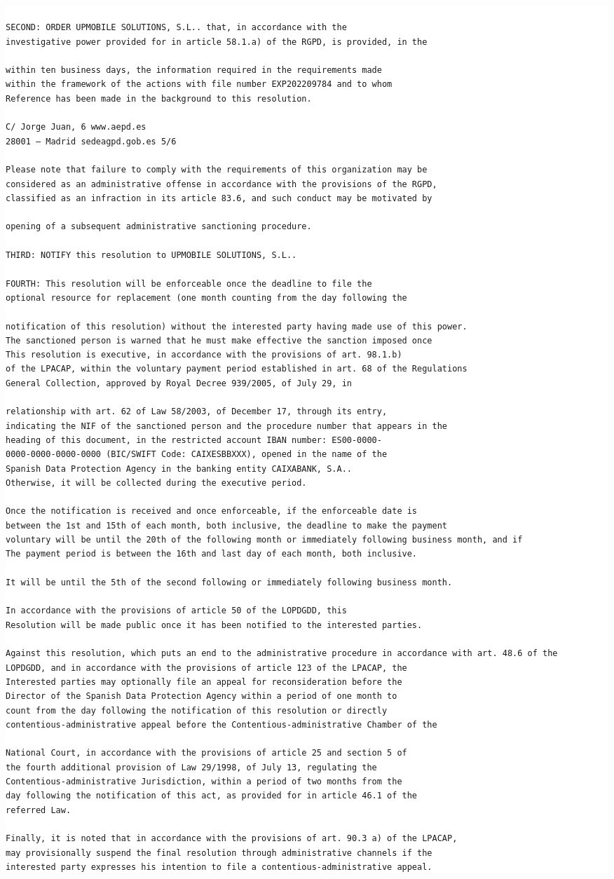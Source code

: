 ```

SECOND: ORDER UPMOBILE SOLUTIONS, S.L.. that, in accordance with the
investigative power provided for in article 58.1.a) of the RGPD, is provided, in the

within ten business days, the information required in the requirements made
within the framework of the actions with file number EXP202209784 and to whom
Reference has been made in the background to this resolution.

C/ Jorge Juan, 6 www.aepd.es
28001 – Madrid sedeagpd.gob.es 5/6

Please note that failure to comply with the requirements of this organization may be
considered as an administrative offense in accordance with the provisions of the RGPD,
classified as an infraction in its article 83.6, and such conduct may be motivated by

opening of a subsequent administrative sanctioning procedure.

THIRD: NOTIFY this resolution to UPMOBILE SOLUTIONS, S.L..

FOURTH: This resolution will be enforceable once the deadline to file the
optional resource for replacement (one month counting from the day following the

notification of this resolution) without the interested party having made use of this power.
The sanctioned person is warned that he must make effective the sanction imposed once
This resolution is executive, in accordance with the provisions of art. 98.1.b)
of the LPACAP, within the voluntary payment period established in art. 68 of the Regulations
General Collection, approved by Royal Decree 939/2005, of July 29, in

relationship with art. 62 of Law 58/2003, of December 17, through its entry,
indicating the NIF of the sanctioned person and the procedure number that appears in the
heading of this document, in the restricted account IBAN number: ES00-0000-
0000-0000-0000-0000 (BIC/SWIFT Code: CAIXESBBXXX), opened in the name of the
Spanish Data Protection Agency in the banking entity CAIXABANK, S.A..
Otherwise, it will be collected during the executive period.

Once the notification is received and once enforceable, if the enforceable date is
between the 1st and 15th of each month, both inclusive, the deadline to make the payment
voluntary will be until the 20th of the following month or immediately following business month, and if
The payment period is between the 16th and last day of each month, both inclusive.

It will be until the 5th of the second following or immediately following business month.

In accordance with the provisions of article 50 of the LOPDGDD, this
Resolution will be made public once it has been notified to the interested parties.

Against this resolution, which puts an end to the administrative procedure in accordance with art. 48.6 of the
LOPDGDD, and in accordance with the provisions of article 123 of the LPACAP, the
Interested parties may optionally file an appeal for reconsideration before the
Director of the Spanish Data Protection Agency within a period of one month to
count from the day following the notification of this resolution or directly
contentious-administrative appeal before the Contentious-administrative Chamber of the

National Court, in accordance with the provisions of article 25 and section 5 of
the fourth additional provision of Law 29/1998, of July 13, regulating the
Contentious-administrative Jurisdiction, within a period of two months from the
day following the notification of this act, as provided for in article 46.1 of the
referred Law.

Finally, it is noted that in accordance with the provisions of art. 90.3 a) of the LPACAP,
may provisionally suspend the final resolution through administrative channels if the
interested party expresses his intention to file a contentious-administrative appeal.
```
